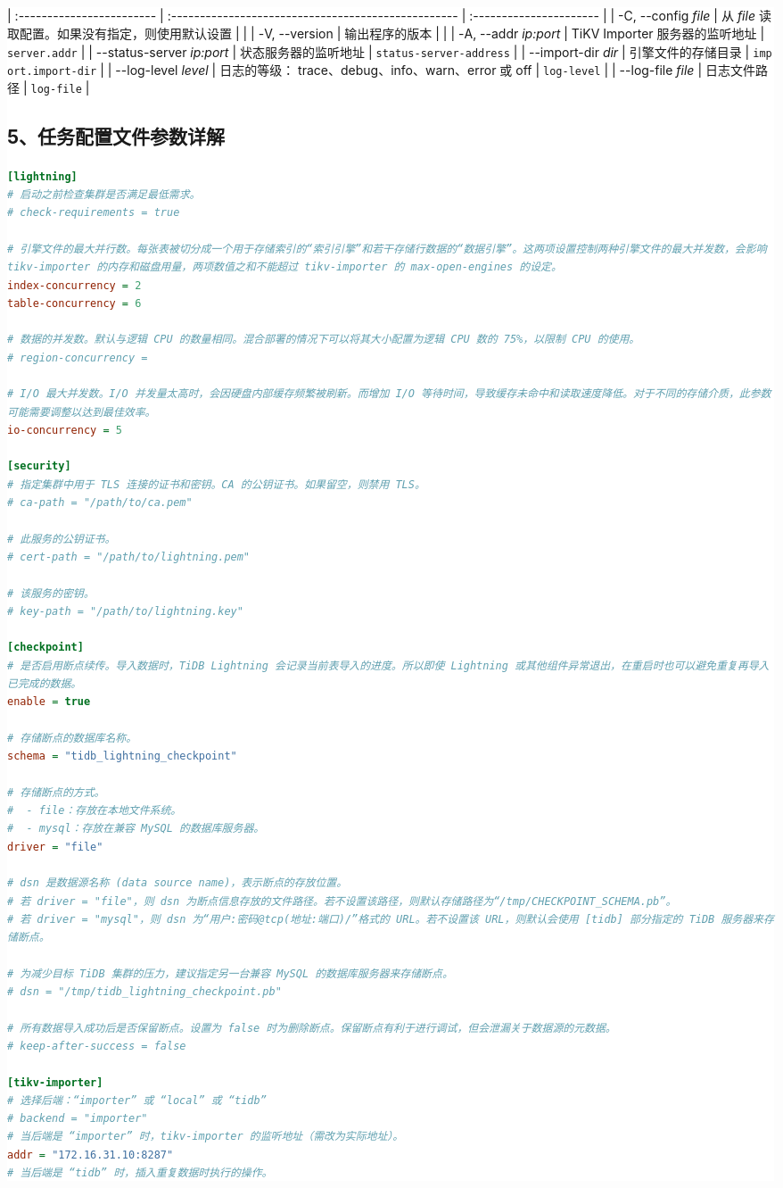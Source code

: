 | :------------------------ | :-------------------------------------------------- | :---------------------- |
| -C, --config *file*       | 从 *file* 读取配置。如果没有指定，则使用默认设置    |                         |
| -V, --version             | 输出程序的版本                                      |                         |
| -A, --addr *ip:port*      | TiKV Importer 服务器的监听地址                      | `server.addr`           |
| --status-server *ip:port* | 状态服务器的监听地址                                | `status-server-address` |
| --import-dir *dir*        | 引擎文件的存储目录                                  | `import.import-dir`     |
| --log-level *level*       | 日志的等级： trace、debug、info、warn、error 或 off | `log-level`             |
| --log-file *file*         | 日志文件路径                                        | `log-file`              |

## 5、任务配置文件参数详解

```ini
[lightning]
# 启动之前检查集群是否满足最低需求。
# check-requirements = true

# 引擎文件的最大并行数。每张表被切分成一个用于存储索引的“索引引擎”和若干存储行数据的“数据引擎”。这两项设置控制两种引擎文件的最大并发数，会影响 tikv-importer 的内存和磁盘用量，两项数值之和不能超过 tikv-importer 的 max-open-engines 的设定。
index-concurrency = 2
table-concurrency = 6

# 数据的并发数。默认与逻辑 CPU 的数量相同。混合部署的情况下可以将其大小配置为逻辑 CPU 数的 75%，以限制 CPU 的使用。
# region-concurrency =

# I/O 最大并发数。I/O 并发量太高时，会因硬盘内部缓存频繁被刷新。而增加 I/O 等待时间，导致缓存未命中和读取速度降低。对于不同的存储介质，此参数可能需要调整以达到最佳效率。
io-concurrency = 5

[security]
# 指定集群中用于 TLS 连接的证书和密钥。CA 的公钥证书。如果留空，则禁用 TLS。
# ca-path = "/path/to/ca.pem"

# 此服务的公钥证书。
# cert-path = "/path/to/lightning.pem"

# 该服务的密钥。
# key-path = "/path/to/lightning.key"

[checkpoint]
# 是否启用断点续传。导入数据时，TiDB Lightning 会记录当前表导入的进度。所以即使 Lightning 或其他组件异常退出，在重启时也可以避免重复再导入已完成的数据。
enable = true

# 存储断点的数据库名称。
schema = "tidb_lightning_checkpoint"

# 存储断点的方式。
#  - file：存放在本地文件系统。
#  - mysql：存放在兼容 MySQL 的数据库服务器。
driver = "file"

# dsn 是数据源名称 (data source name)，表示断点的存放位置。
# 若 driver = "file"，则 dsn 为断点信息存放的文件路径。若不设置该路径，则默认存储路径为“/tmp/CHECKPOINT_SCHEMA.pb”。
# 若 driver = "mysql"，则 dsn 为“用户:密码@tcp(地址:端口)/”格式的 URL。若不设置该 URL，则默认会使用 [tidb] 部分指定的 TiDB 服务器来存储断点。

# 为减少目标 TiDB 集群的压力，建议指定另一台兼容 MySQL 的数据库服务器来存储断点。
# dsn = "/tmp/tidb_lightning_checkpoint.pb"

# 所有数据导入成功后是否保留断点。设置为 false 时为删除断点。保留断点有利于进行调试，但会泄漏关于数据源的元数据。
# keep-after-success = false

[tikv-importer]
# 选择后端：“importer” 或 “local” 或 “tidb”
# backend = "importer"
# 当后端是 “importer” 时，tikv-importer 的监听地址（需改为实际地址）。
addr = "172.16.31.10:8287"
# 当后端是 “tidb” 时，插入重复数据时执行的操作。
```